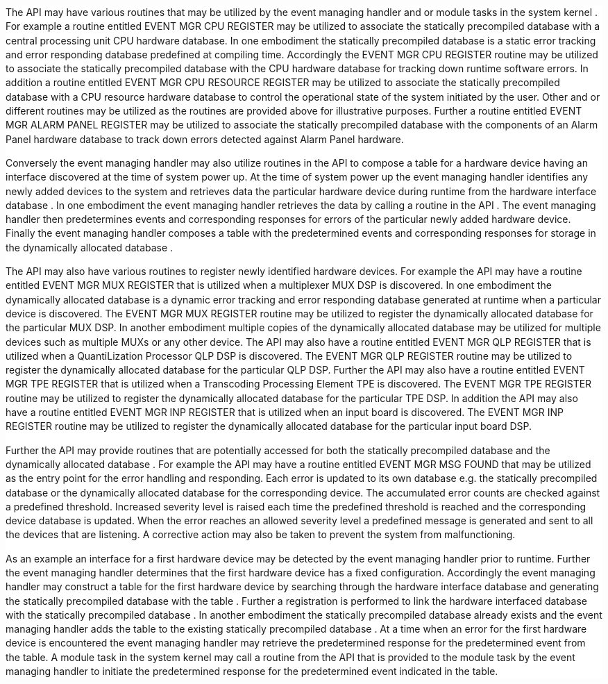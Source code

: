The API may have various routines that may be utilized by the event managing handler and or module tasks in the system kernel . For example a routine entitled EVENT MGR CPU REGISTER may be utilized to associate the statically precompiled database with a central processing unit CPU hardware database. In one embodiment the statically precompiled database is a static error tracking and error responding database predefined at compiling time. Accordingly the EVENT MGR CPU REGISTER routine may be utilized to associate the statically precompiled database with the CPU hardware database for tracking down runtime software errors. In addition a routine entitled EVENT MGR CPU RESOURCE REGISTER may be utilized to associate the statically precompiled database with a CPU resource hardware database to control the operational state of the system initiated by the user. Other and or different routines may be utilized as the routines are provided above for illustrative purposes. Further a routine entitled EVENT MGR ALARM PANEL REGISTER may be utilized to associate the statically precompiled database with the components of an Alarm Panel hardware database to track down errors detected against Alarm Panel hardware.

Conversely the event managing handler may also utilize routines in the API to compose a table for a hardware device having an interface discovered at the time of system power up. At the time of system power up the event managing handler identifies any newly added devices to the system and retrieves data the particular hardware device during runtime from the hardware interface database . In one embodiment the event managing handler retrieves the data by calling a routine in the API . The event managing handler then predetermines events and corresponding responses for errors of the particular newly added hardware device. Finally the event managing handler composes a table with the predetermined events and corresponding responses for storage in the dynamically allocated database .

The API may also have various routines to register newly identified hardware devices. For example the API may have a routine entitled EVENT MGR MUX REGISTER that is utilized when a multiplexer MUX DSP is discovered. In one embodiment the dynamically allocated database is a dynamic error tracking and error responding database generated at runtime when a particular device is discovered. The EVENT MGR MUX REGISTER routine may be utilized to register the dynamically allocated database for the particular MUX DSP. In another embodiment multiple copies of the dynamically allocated database may be utilized for multiple devices such as multiple MUXs or any other device. The API may also have a routine entitled EVENT MGR QLP REGISTER that is utilized when a QuantiLization Processor QLP DSP is discovered. The EVENT MGR QLP REGISTER routine may be utilized to register the dynamically allocated database for the particular QLP DSP. Further the API may also have a routine entitled EVENT MGR TPE REGISTER that is utilized when a Transcoding Processing Element TPE is discovered. The EVENT MGR TPE REGISTER routine may be utilized to register the dynamically allocated database for the particular TPE DSP. In addition the API may also have a routine entitled EVENT MGR INP REGISTER that is utilized when an input board is discovered. The EVENT MGR INP REGISTER routine may be utilized to register the dynamically allocated database for the particular input board DSP.

Further the API may provide routines that are potentially accessed for both the statically precompiled database and the dynamically allocated database . For example the API may have a routine entitled EVENT MGR MSG FOUND that may be utilized as the entry point for the error handling and responding. Each error is updated to its own database e.g. the statically precompiled database or the dynamically allocated database for the corresponding device. The accumulated error counts are checked against a predefined threshold. Increased severity level is raised each time the predefined threshold is reached and the corresponding device database is updated. When the error reaches an allowed severity level a predefined message is generated and sent to all the devices that are listening. A corrective action may also be taken to prevent the system from malfunctioning.

As an example an interface for a first hardware device may be detected by the event managing handler prior to runtime. Further the event managing handler determines that the first hardware device has a fixed configuration. Accordingly the event managing handler may construct a table for the first hardware device by searching through the hardware interface database and generating the statically precompiled database with the table . Further a registration is performed to link the hardware interfaced database with the statically precompiled database . In another embodiment the statically precompiled database already exists and the event managing handler adds the table to the existing statically precompiled database . At a time when an error for the first hardware device is encountered the event managing handler may retrieve the predetermined response for the predetermined event from the table. A module task in the system kernel may call a routine from the API that is provided to the module task by the event managing handler to initiate the predetermined response for the predetermined event indicated in the table.
